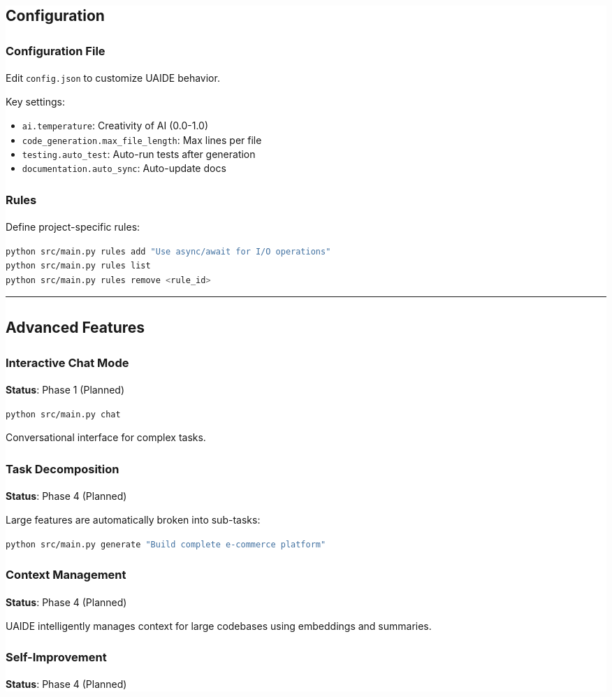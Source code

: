 
## Configuration

### Configuration File

Edit `config.json` to customize UAIDE behavior.

Key settings:
- `ai.temperature`: Creativity of AI (0.0-1.0)
- `code_generation.max_file_length`: Max lines per file
- `testing.auto_test`: Auto-run tests after generation
- `documentation.auto_sync`: Auto-update docs

### Rules

Define project-specific rules:

```bash
python src/main.py rules add "Use async/await for I/O operations"
python src/main.py rules list
python src/main.py rules remove <rule_id>
```

---

## Advanced Features

### Interactive Chat Mode

**Status**: Phase 1 (Planned)

```bash
python src/main.py chat
```

Conversational interface for complex tasks.

### Task Decomposition

**Status**: Phase 4 (Planned)

Large features are automatically broken into sub-tasks:

```bash
python src/main.py generate "Build complete e-commerce platform"
```

### Context Management

**Status**: Phase 4 (Planned)

UAIDE intelligently manages context for large codebases using embeddings and summaries.

### Self-Improvement

**Status**: Phase 4 (Planned)
